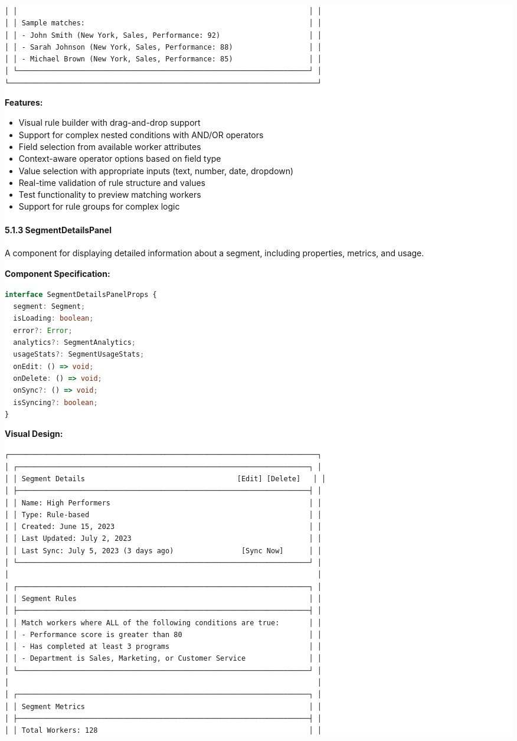 ```
│ │                                                                     │ │
│ │ Sample matches:                                                     │ │
│ │ - John Smith (New York, Sales, Performance: 92)                     │ │
│ │ - Sarah Johnson (New York, Sales, Performance: 88)                  │ │
│ │ - Michael Brown (New York, Sales, Performance: 85)                  │ │
│ └─────────────────────────────────────────────────────────────────────┘ │
└─────────────────────────────────────────────────────────────────────────┘
```

**Features:**
- Visual rule builder with drag-and-drop support
- Support for complex nested conditions with AND/OR operators
- Field selection from available worker attributes
- Context-aware operator options based on field type
- Value selection with appropriate inputs (text, number, date, dropdown)
- Real-time validation of rule structure and values
- Test functionality to preview matching workers
- Support for rule groups for complex logic

#### 5.1.3 SegmentDetailsPanel

A component for displaying detailed information about a segment, including properties, metrics, and usage.

**Component Specification:**
```typescript
interface SegmentDetailsPanelProps {
  segment: Segment;
  isLoading: boolean;
  error?: Error;
  analytics?: SegmentAnalytics;
  usageStats?: SegmentUsageStats;
  onEdit: () => void;
  onDelete: () => void;
  onSync?: () => void;
  isSyncing?: boolean;
}
```

**Visual Design:**
```
┌─────────────────────────────────────────────────────────────────────────┐
│ ┌─────────────────────────────────────────────────────────────────────┐ │
│ │ Segment Details                                    [Edit] [Delete]   │ │
│ ├─────────────────────────────────────────────────────────────────────┤ │
│ │ Name: High Performers                                               │ │
│ │ Type: Rule-based                                                    │ │
│ │ Created: June 15, 2023                                              │ │
│ │ Last Updated: July 2, 2023                                          │ │
│ │ Last Sync: July 5, 2023 (3 days ago)                [Sync Now]      │ │
│ └─────────────────────────────────────────────────────────────────────┘ │
│                                                                         │
│ ┌─────────────────────────────────────────────────────────────────────┐ │
│ │ Segment Rules                                                       │ │
│ ├─────────────────────────────────────────────────────────────────────┤ │
│ │ Match workers where ALL of the following conditions are true:       │ │
│ │ - Performance score is greater than 80                              │ │
│ │ - Has completed at least 3 programs                                 │ │
│ │ - Department is Sales, Marketing, or Customer Service               │ │
│ └─────────────────────────────────────────────────────────────────────┘ │
│                                                                         │
│ ┌─────────────────────────────────────────────────────────────────────┐ │
│ │ Segment Metrics                                                     │ │
│ ├─────────────────────────────────────────────────────────────────────┤ │
│ │ Total Workers: 128                                                  │ │
```